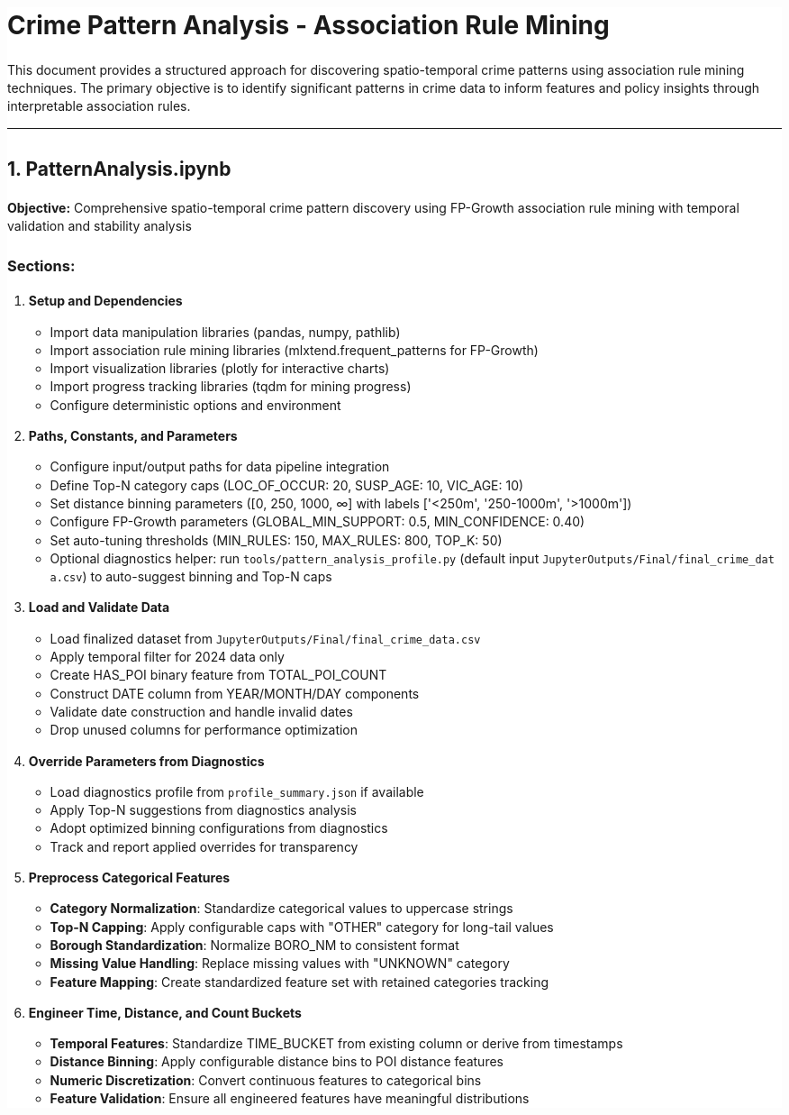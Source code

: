 # Crime Pattern Analysis - Association Rule Mining

This document provides a structured approach for discovering spatio-temporal crime patterns using association rule mining techniques. The primary objective is to identify significant patterns in crime data to inform features and policy insights through interpretable association rules.

---

## 1. PatternAnalysis.ipynb

**Objective:** Comprehensive spatio-temporal crime pattern discovery using FP-Growth association rule mining with temporal validation and stability analysis

### Sections:
1. **Setup and Dependencies**
   - Import data manipulation libraries (pandas, numpy, pathlib)
   - Import association rule mining libraries (mlxtend.frequent_patterns for FP-Growth)
   - Import visualization libraries (plotly for interactive charts)
   - Import progress tracking libraries (tqdm for mining progress)
   - Configure deterministic options and environment

2. **Paths, Constants, and Parameters**
   - Configure input/output paths for data pipeline integration
   - Define Top-N category caps (LOC_OF_OCCUR: 20, SUSP_AGE: 10, VIC_AGE: 10)
   - Set distance binning parameters ([0, 250, 1000, ∞] with labels ['<250m', '250-1000m', '>1000m'])
   - Configure FP-Growth parameters (GLOBAL_MIN_SUPPORT: 0.5, MIN_CONFIDENCE: 0.40)
   - Set auto-tuning thresholds (MIN_RULES: 150, MAX_RULES: 800, TOP_K: 50)
    - Optional diagnostics helper: run `tools/pattern_analysis_profile.py` (default input `JupyterOutputs/Final/final_crime_data.csv`) to auto-suggest binning and Top-N caps

3. **Load and Validate Data**
   - Load finalized dataset from `JupyterOutputs/Final/final_crime_data.csv`
   - Apply temporal filter for 2024 data only
   - Create HAS_POI binary feature from TOTAL_POI_COUNT
   - Construct DATE column from YEAR/MONTH/DAY components
   - Validate date construction and handle invalid dates
   - Drop unused columns for performance optimization

4. **Override Parameters from Diagnostics**
   - Load diagnostics profile from `profile_summary.json` if available
   - Apply Top-N suggestions from diagnostics analysis
   - Adopt optimized binning configurations from diagnostics
   - Track and report applied overrides for transparency

5. **Preprocess Categorical Features**
   - **Category Normalization**: Standardize categorical values to uppercase strings
   - **Top-N Capping**: Apply configurable caps with "OTHER" category for long-tail values
   - **Borough Standardization**: Normalize BORO_NM to consistent format
   - **Missing Value Handling**: Replace missing values with "UNKNOWN" category
   - **Feature Mapping**: Create standardized feature set with retained categories tracking

6. **Engineer Time, Distance, and Count Buckets**
   - **Temporal Features**: Standardize TIME_BUCKET from existing column or derive from timestamps
   - **Distance Binning**: Apply configurable distance bins to POI distance features
   - **Numeric Discretization**: Convert continuous features to categorical bins
   - **Feature Validation**: Ensure all engineered features have meaningful distributions
